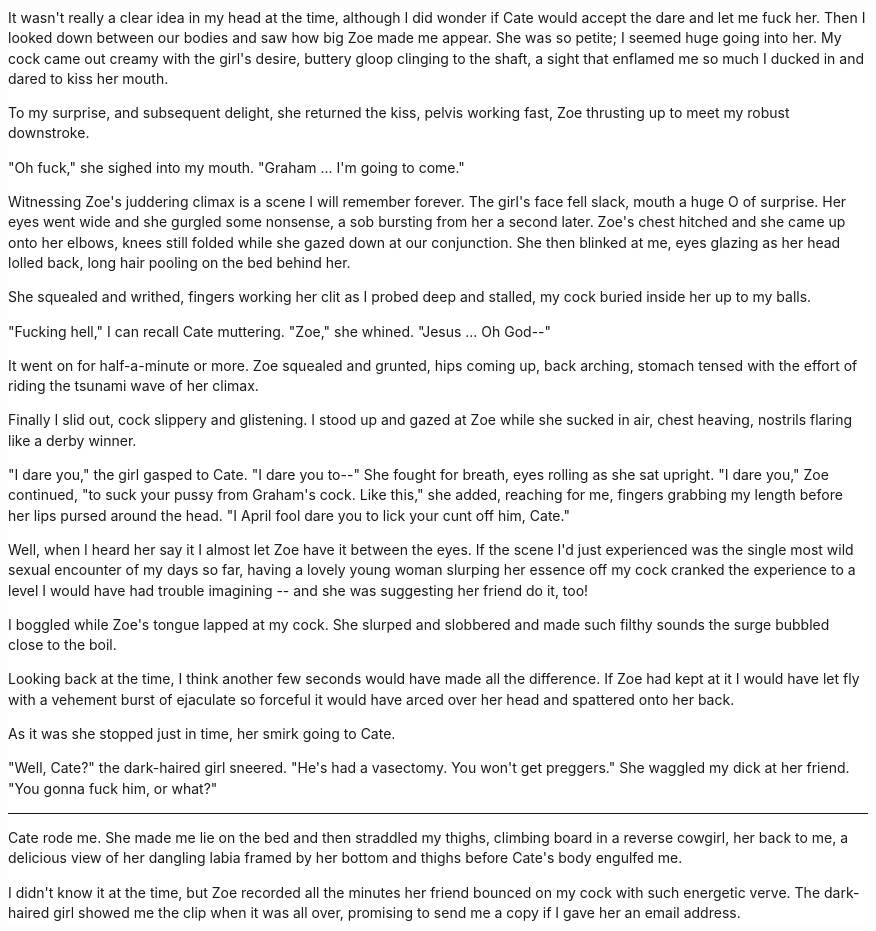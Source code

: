  It wasn't really a clear idea in my head at the time, although I did wonder if Cate would accept the dare and let me fuck her. Then I looked down between our bodies and saw how big Zoe made me appear. She was so petite; I seemed huge going into her. My cock came out creamy with the girl's desire, buttery gloop clinging to the shaft, a sight that enflamed me so much I ducked in and dared to kiss her mouth. 

 To my surprise, and subsequent delight, she returned the kiss, pelvis working fast, Zoe thrusting up to meet my robust downstroke. 

 "Oh fuck," she sighed into my mouth. "Graham ... I'm going to come." 

 Witnessing Zoe's juddering climax is a scene I will remember forever. The girl's face fell slack, mouth a huge O of surprise. Her eyes went wide and she gurgled some nonsense, a sob bursting from her a second later. Zoe's chest hitched and she came up onto her elbows, knees still folded while she gazed down at our conjunction. She then blinked at me, eyes glazing as her head lolled back, long hair pooling on the bed behind her. 

 She squealed and writhed, fingers working her clit as I probed deep and stalled, my cock buried inside her up to my balls. 

 "Fucking hell," I can recall Cate muttering. "Zoe," she whined. "Jesus ... Oh God--" 

 It went on for half-a-minute or more. Zoe squealed and grunted, hips coming up, back arching, stomach tensed with the effort of riding the tsunami wave of her climax. 

 Finally I slid out, cock slippery and glistening. I stood up and gazed at Zoe while she sucked in air, chest heaving, nostrils flaring like a derby winner. 

 "I dare you," the girl gasped to Cate. "I dare you to--" She fought for breath, eyes rolling as she sat upright. "I dare you," Zoe continued, "to suck your pussy from Graham's cock. Like this," she added, reaching for me, fingers grabbing my length before her lips pursed around the head. "I April fool dare you to lick your cunt off him, Cate." 

 Well, when I heard her say it I almost let Zoe have it between the eyes. If the scene I'd just experienced was the single most wild sexual encounter of my days so far, having a lovely young woman slurping her essence off my cock cranked the experience to a level I would have had trouble imagining -- and she was suggesting her friend do it, too! 

 I boggled while Zoe's tongue lapped at my cock. She slurped and slobbered and made such filthy sounds the surge bubbled close to the boil. 

 Looking back at the time, I think another few seconds would have made all the difference. If Zoe had kept at it I would have let fly with a vehement burst of ejaculate so forceful it would have arced over her head and spattered onto her back. 

 As it was she stopped just in time, her smirk going to Cate. 

 "Well, Cate?" the dark-haired girl sneered. "He's had a vasectomy. You won't get preggers." She waggled my dick at her friend. "You gonna fuck him, or what?" 

 *** 

 Cate rode me. She made me lie on the bed and then straddled my thighs, climbing board in a reverse cowgirl, her back to me, a delicious view of her dangling labia framed by her bottom and thighs before Cate's body engulfed me. 

 I didn't know it at the time, but Zoe recorded all the minutes her friend bounced on my cock with such energetic verve. The dark-haired girl showed me the clip when it was all over, promising to send me a copy if I gave her an email address. 
